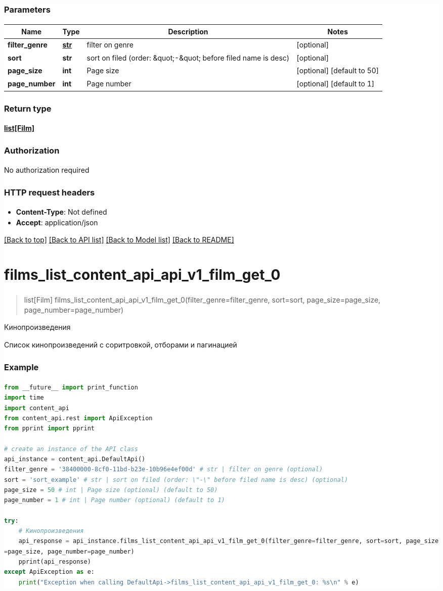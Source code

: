 ### Parameters

Name | Type | Description  | Notes
------------- | ------------- | ------------- | -------------
 **filter_genre** | [**str**](.md)| filter on genre | [optional] 
 **sort** | **str**| sort on filed (order: \&quot;-\&quot; before filed name is desc) | [optional] 
 **page_size** | **int**| Page size | [optional] [default to 50]
 **page_number** | **int**| Page number | [optional] [default to 1]

### Return type

[**list[Film]**](Film.md)

### Authorization

No authorization required

### HTTP request headers

 - **Content-Type**: Not defined
 - **Accept**: application/json

[[Back to top]](#) [[Back to API list]](../README.md#documentation-for-api-endpoints) [[Back to Model list]](../README.md#documentation-for-models) [[Back to README]](../README.md)

# **films_list_content_api_api_v1_film_get_0**
> list[Film] films_list_content_api_api_v1_film_get_0(filter_genre=filter_genre, sort=sort, page_size=page_size, page_number=page_number)

Кинопроизведения

Список кинопроизведений с соритровкой, отборами и пагинацией

### Example
```python
from __future__ import print_function
import time
import content_api
from content_api.rest import ApiException
from pprint import pprint

# create an instance of the API class
api_instance = content_api.DefaultApi()
filter_genre = '38400000-8cf0-11bd-b23e-10b96e4ef00d' # str | filter on genre (optional)
sort = 'sort_example' # str | sort on filed (order: \"-\" before filed name is desc) (optional)
page_size = 50 # int | Page size (optional) (default to 50)
page_number = 1 # int | Page number (optional) (default to 1)

try:
    # Кинопроизведения
    api_response = api_instance.films_list_content_api_api_v1_film_get_0(filter_genre=filter_genre, sort=sort, page_size=page_size, page_number=page_number)
    pprint(api_response)
except ApiException as e:
    print("Exception when calling DefaultApi->films_list_content_api_api_v1_film_get_0: %s\n" % e)
```
